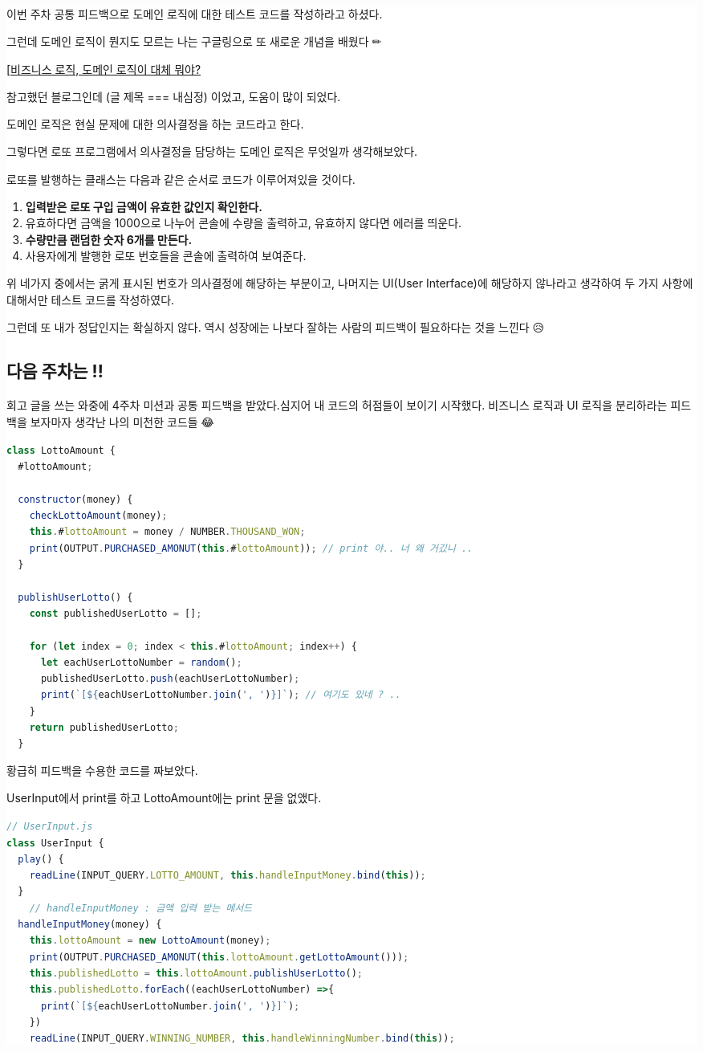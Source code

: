 이번 주차 공통 피드백으로 도메인 로직에 대한 테스트 코드를 작성하라고 하셨다.

그런데 도메인 로직이 뭔지도 모르는 나는 구글링으로 또 새로운 개념을 배웠다 ✏

[[비즈니스 로직, 도메인 로직이 대체 뭐야?](https://velog.io/@eddy_song/domain-logic)

참고했던 블로그인데 (글 제목 === 내심정) 이었고, 도움이 많이 되었다.

도메인 로직은 현실 문제에 대한 의사결정을 하는 코드라고 한다.

그렇다면 로또 프로그램에서 의사결정을 담당하는 도메인 로직은 무엇일까 생각해보았다.

로또를 발행하는 클래스는 다음과 같은 순서로 코드가 이루어져있을 것이다.

1. **입력받은 로또 구입 금액이 유효한 값인지 확인한다.** 
2. 유효하다면 금액을 1000으로 나누어 콘솔에 수량을 출력하고, 유효하지 않다면 에러를 띄운다.
3. **수량만큼 랜덤한 숫자 6개를 만든다.**
4. 사용자에게 발행한 로또 번호들을 콘솔에 출력하여 보여준다.

위 네가지 중에서는 굵게 표시된 번호가 의사결정에 해당하는 부분이고, 나머지는 UI(User Interface)에 해당하지 않나라고 생각하여 두 가지 사항에 대해서만 테스트 코드를 작성하였다.

그런데 또 내가 정답인지는 확실하지 않다. 역시 성장에는 나보다 잘하는 사람의 피드백이 필요하다는 것을 느낀다 😥 

## 다음 주차는 !!

회고 글을 쓰는 와중에 4주차 미션과 공통 피드백을 받았다.심지어 내 코드의 허점들이 보이기 시작했다. 비즈니스 로직과 UI 로직을 분리하라는 피드백을 보자마자 생각난 나의 미천한 코드들 😂

```jsx
class LottoAmount {
  #lottoAmount;

  constructor(money) {
    checkLottoAmount(money);
    this.#lottoAmount = money / NUMBER.THOUSAND_WON;
    print(OUTPUT.PURCHASED_AMONUT(this.#lottoAmount)); // print 야.. 너 왜 거깄니 .. 
  }

  publishUserLotto() {
    const publishedUserLotto = [];

    for (let index = 0; index < this.#lottoAmount; index++) {
      let eachUserLottoNumber = random();
      publishedUserLotto.push(eachUserLottoNumber);
      print(`[${eachUserLottoNumber.join(', ')}]`); // 여기도 있네 ? ..
    }
    return publishedUserLotto;
  }
```

황급히 피드백을 수용한 코드를 짜보았다.

UserInput에서 print를 하고 LottoAmount에는 print 문을 없앴다. 

```jsx
// UserInput.js 
class UserInput {
  play() {
    readLine(INPUT_QUERY.LOTTO_AMOUNT, this.handleInputMoney.bind(this));
  }
	// handleInputMoney : 금액 입력 받는 메서드
  handleInputMoney(money) {
    this.lottoAmount = new LottoAmount(money);
    print(OUTPUT.PURCHASED_AMONUT(this.lottoAmount.getLottoAmount()));
    this.publishedLotto = this.lottoAmount.publishUserLotto();
    this.publishedLotto.forEach((eachUserLottoNumber) =>{
      print(`[${eachUserLottoNumber.join(', ')}]`);
    })
    readLine(INPUT_QUERY.WINNING_NUMBER, this.handleWinningNumber.bind(this));
```